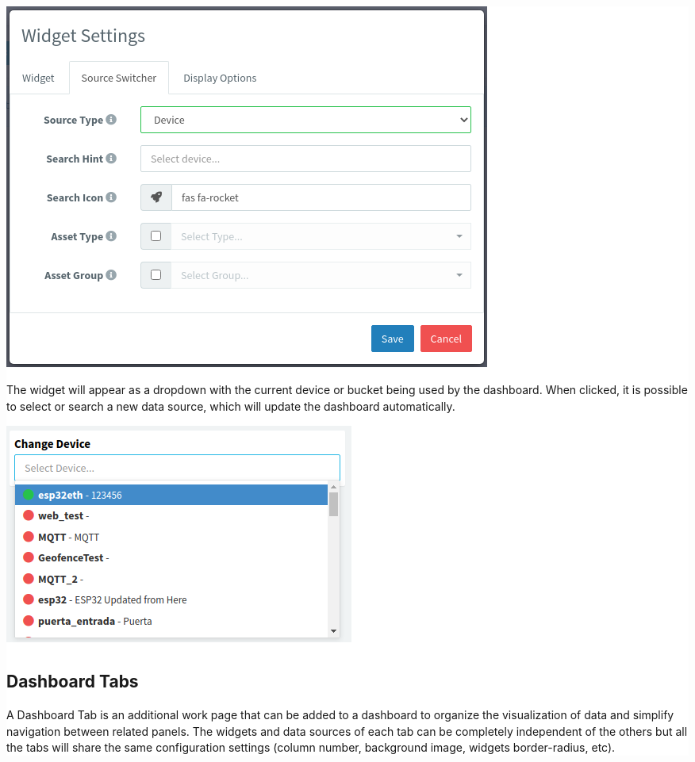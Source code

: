![Source switcher allows to change the dashboard source, i.e., a device or bucket.](<../.gitbook/assets/image (536).png>)

The widget will appear as a dropdown with the current device or bucket being used by the dashboard. When clicked, it is possible to select or search a new data source, which will update the dashboard automatically.

![Source Switcher widget example when used to switch a device source in a dashboard.](<../.gitbook/assets/image (548).png>)

## Dashboard Tabs

A Dashboard Tab is an additional work page that can be added to a dashboard to organize the visualization of data and simplify navigation between related panels. The widgets and data sources of each tab can be completely independent of the others but all the tabs will share the same configuration settings (column number, background image, widgets border-radius, etc).&#x20;
